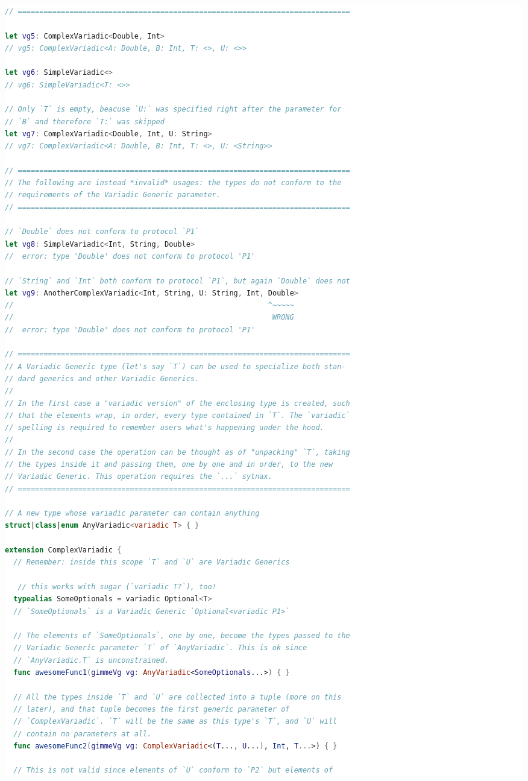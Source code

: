 ```swift
// =============================================================================

let vg5: ComplexVariadic<Double, Int>
// vg5: ComplexVariadic<A: Double, B: Int, T: <>, U: <>>

let vg6: SimpleVariadic<>
// vg6: SimpleVariadic<T: <>>

// Only `T` is empty, beacuse `U:` was specified right after the parameter for
// `B` and therefore `T:` was skipped
let vg7: ComplexVariadic<Double, Int, U: String>
// vg7: ComplexVariadic<A: Double, B: Int, T: <>, U: <String>>

// =============================================================================
// The following are instead *invalid* usages: the types do not conform to the
// requirements of the Variadic Generic parameter.
// =============================================================================

// `Double` does not conform to protocol `P1`
let vg8: SimpleVariadic<Int, String, Double>
//  error: type 'Double' does not conform to protocol 'P1'

// `String` and `Int` both conform to protocol `P1`, but again `Double` does not
let vg9: AnotherComplexVariadic<Int, String, U: String, Int, Double>
//                                                           ^~~~~~
//                                                            WRONG
//  error: type 'Double' does not conform to protocol 'P1'

// =============================================================================
// A Variadic Generic type (let's say `T`) can be used to specialize both stan-
// dard generics and other Variadic Generics.
//
// In the first case a "variadic version" of the enclosing type is created, such
// that the elements wrap, in order, every type contained in `T`. The `variadic`
// spelling is required to remember users what's happening under the hood.
//
// In the second case the operation can be thought as of "unpacking" `T`, taking
// the types inside it and passing them, one by one and in order, to the new
// Variadic Generic. This operation requires the `...` sytnax.
// =============================================================================

// A new type whose variadic parameter can contain anything
struct|class|enum AnyVariadic<variadic T> { }

extension ComplexVariadic {
  // Remember: inside this scope `T` and `U` are Variadic Generics

   // this works with sugar (`variadic T?`), too!
  typealias SomeOptionals = variadic Optional<T>
  // `SomeOptionals` is a Variadic Generic `Optional<variadic P1>`

  // The elements of `SomeOptionals`, one by one, become the types passed to the
  // Variadic Generic parameter `T` of `AnyVariadic`. This is ok since
  // `AnyVariadic.T` is unconstrained.
  func awesomeFunc1(gimmeVg vg: AnyVariadic<SomeOptionals...>) { }

  // All the types inside `T` and `U` are collected into a tuple (more on this
  // later), and that tuple becomes the first generic parameter of
  // `ComplexVariadic`. `T` will be the same as this type's `T`, and `U` will
  // contain no parameters at all.
  func awesomeFunc2(gimmeVg vg: ComplexVariadic<(T..., U...), Int, T...>) { }

  // This is not valid since elements of `U` conform to `P2` but elements of
```
